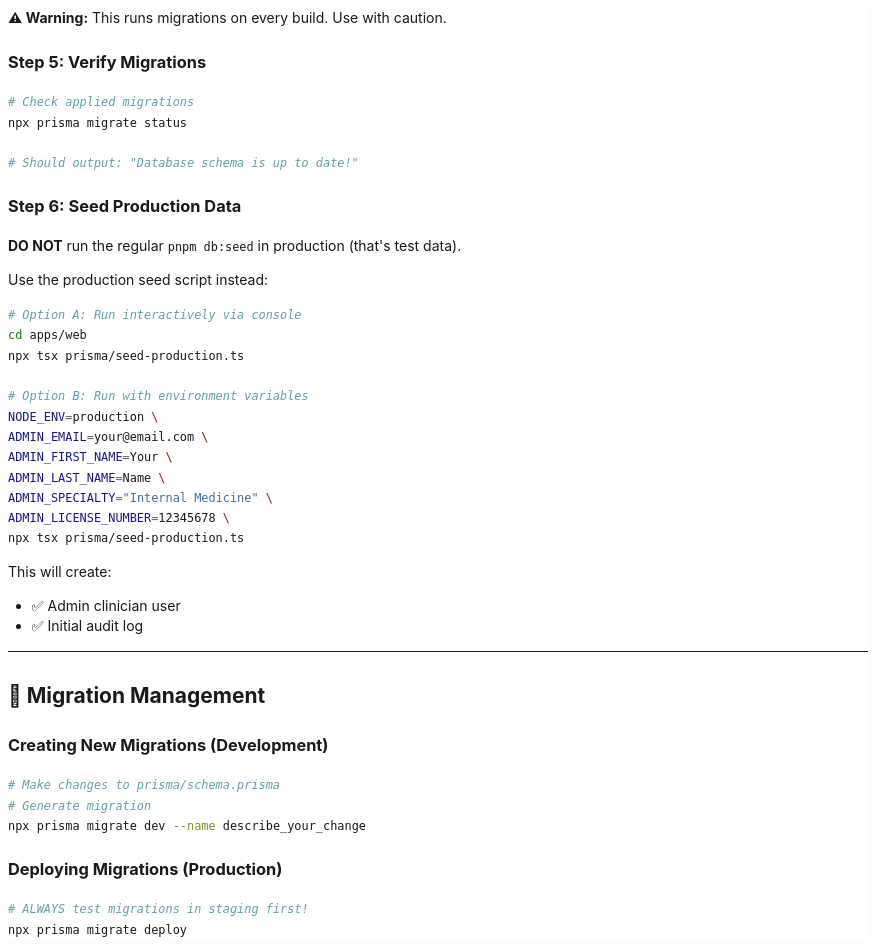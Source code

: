 **⚠️ Warning:** This runs migrations on every build. Use with caution.

### Step 5: Verify Migrations

```bash
# Check applied migrations
npx prisma migrate status

# Should output: "Database schema is up to date!"
```

### Step 6: Seed Production Data

**DO NOT** run the regular `pnpm db:seed` in production (that's test data).

Use the production seed script instead:

```bash
# Option A: Run interactively via console
cd apps/web
npx tsx prisma/seed-production.ts

# Option B: Run with environment variables
NODE_ENV=production \
ADMIN_EMAIL=your@email.com \
ADMIN_FIRST_NAME=Your \
ADMIN_LAST_NAME=Name \
ADMIN_SPECIALTY="Internal Medicine" \
ADMIN_LICENSE_NUMBER=12345678 \
npx tsx prisma/seed-production.ts
```

This will create:
- ✅ Admin clinician user
- ✅ Initial audit log

---

## 🔄 Migration Management

### Creating New Migrations (Development)

```bash
# Make changes to prisma/schema.prisma
# Generate migration
npx prisma migrate dev --name describe_your_change
```

### Deploying Migrations (Production)

```bash
# ALWAYS test migrations in staging first!
npx prisma migrate deploy
```
